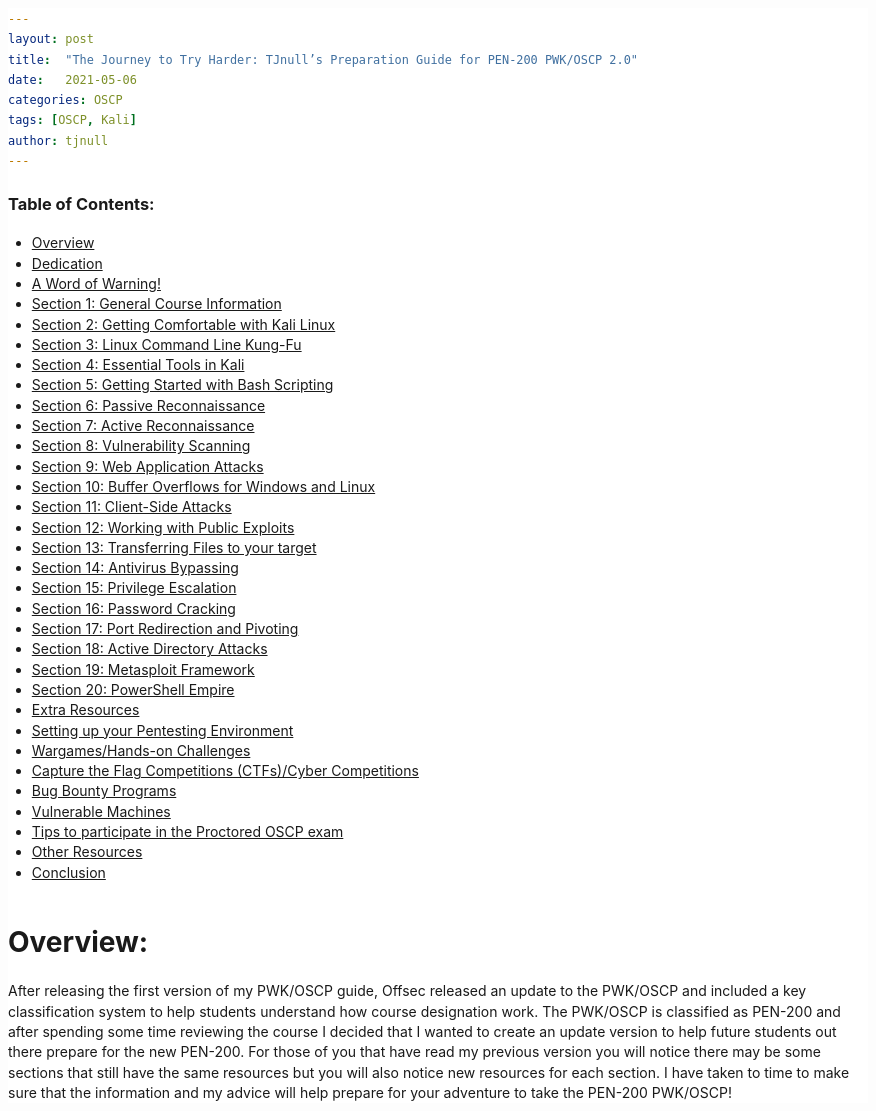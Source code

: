 ```yaml
---
layout: post
title:  "The Journey to Try Harder: TJnull’s Preparation Guide for PEN-200 PWK/OSCP 2.0"
date:   2021-05-06
categories: OSCP
tags: [OSCP, Kali]
author: tjnull
---
```


### Table of Contents: 
- [Overview](#overview)
- [Dedication](#dedication)
- [A Word of Warning!](#a-word-of-warning)
- [Section 1: General Course Information](#section-1-general-course-information)
- [Section 2: Getting Comfortable with Kali Linux](#section-2-getting-comfortable-with-kali-linux)
- [Section 3: Linux Command Line Kung-Fu](#section-3-linux-command-line-kung-fu)
- [Section 4: Essential Tools in Kali](#section-4-essential-tools-in-kali)
- [Section 5: Getting Started with Bash Scripting](#section-5-getting-started-with-bash-scripting)
- [Section 6: Passive Reconnaissance](#section-6-passive-reconnaissance)
- [Section 7: Active Reconnaissance](#section-7-active-reconnaissance)
- [Section 8: Vulnerability Scanning](#section-8-vulnerability-scanning)
- [Section 9: Web Application Attacks](#section-9-web-application-attacks)
- [Section 10: Buffer Overflows for Windows and Linux](#section-10-buffer-overflows-for-windows-and-linux )
- [Section 11: Client-Side Attacks](#section-11-client-side-attacks)
- [Section 12: Working with Public Exploits](#section-12-handling-public-exploits)
- [Section 13: Transferring Files to your target](#section-13-transferring-files-to-your-target)
- [Section 14: Antivirus Bypassing](#section-14-antivirus-bypassing)
- [Section 15: Privilege Escalation](#section-15-privilege-escalation)
- [Section 16: Password Cracking](#section-16-password-cracking)
- [Section 17: Port Redirection and Pivoting](#section-17-port-redirection-and-pivoting)
- [Section 18: Active Directory Attacks](#section-18-active-directory-attacks)
- [Section 19: Metasploit Framework](#section-19-metasploit-framework)
- [Section 20: PowerShell Empire](#section-20-powershell-empire)
- [Extra Resources](#extra-resources)
- [Setting up your Pentesting Environment](#setting-up-your-pentesting-environment) 
- [Wargames/Hands-on Challenges](#wargameshands-on-challenges)
- [Capture the Flag Competitions (CTFs)/Cyber Competitions](#capture-the-flag-competitions-ctfscyber-competitions)
- [Bug Bounty Programs](#bug-bounty-programs)
- [Vulnerable Machines](#vulnerable-machines)
- [Tips to participate in the Proctored OSCP exam](#tips-to-participate-in-the-proctored-oscp-exam)
- [Other Resources](#other-resources)
- [Conclusion](#conclusion)




# Overview: 
After releasing the first version of my PWK/OSCP guide, Offsec released an update to the PWK/OSCP and included a key classification system to help students understand how course designation work. The PWK/OSCP is classified as PEN-200 and after spending some time reviewing the course I decided that I wanted to create an update version to help future students out there prepare for the new PEN-200. 
For those of you that have read my previous version you will notice there may be some sections that still have the same resources but you will also notice new resources for each section. I have taken to time to make sure that the information and my advice will help prepare for your adventure to take the PEN-200 PWK/OSCP! 
